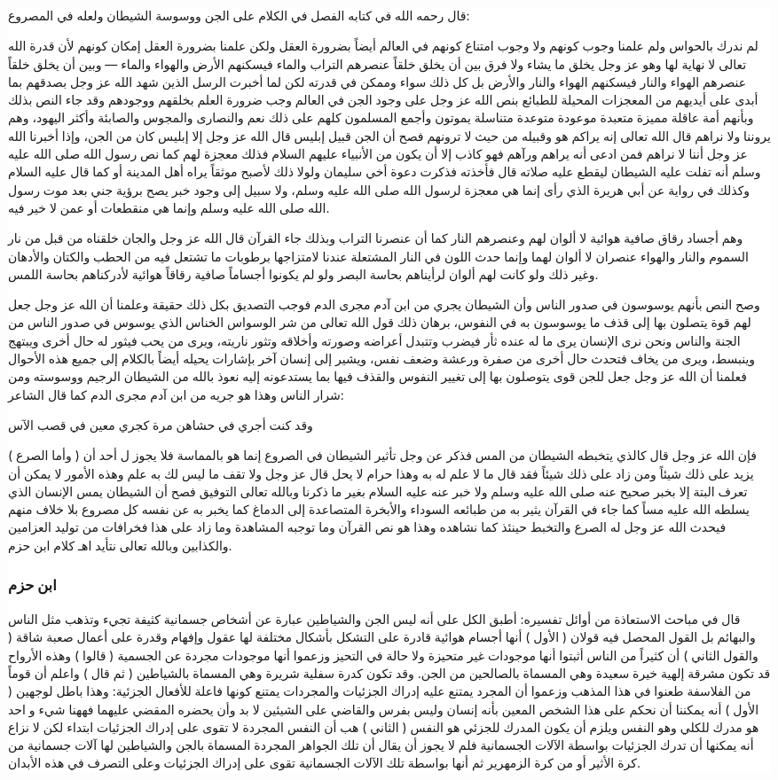 
 قال رحمه الله في كتابه الفصل في الكلام على الجن ووسوسة الشيطان ولعله في   المصروع: 

 لم ندرك بالحواس ولم علمنا وجوب كونهم ولا وجوب امتناع كونهم في العالم أيضاً بضرورة العقل ولكن علمنا بضرورة العقل إمكان كونهم لأن قدرة الله تعالى لا نهاية لها وهو عز وجل يخلق ما يشاء ولا فرق بين أن يخلق خلقاً عنصرهم التراب والماء فيسكنهم الأرض والهواء والماء — وبين أن يخلق خلقاً عنصرهم الهواء والنار فيسكنهم الهواء والنار والأرض بل كل ذلك سواء وممكن في قدرته لكن لما أخبرت الرسل الذين شهد الله عز وجل بصدقهم بما أبدى على أيديهم من المعجزات المحيلة للطبائع بنص الله عز وجل على وجود الجن في العالم وجب ضرورة العلم بخلقهم ووجودهم وقد جاء النص بذلك وبأنهم أمة عاقلة مميزة متعبدة موعودة متوعدة متناسلة يموتون وأجمع المسلمون كلهم على ذلك نعم والنصارى والمجوس والصابئة وأكثر اليهود، وهم يروننا ولا نراهم قال الله تعالى إنه يراكم هو وقبيله من حيث لا ترونهم فصح أن الجن قبيل إبليس قال الله عز وجل إلا إبليس كان من الجن، وإذا أخبرنا الله عز وجل أننا لا نراهم فمن ادعى أنه يراهم ورآهم فهو كاذب إلا أن يكون من الأنبياء عليهم السلام فذلك معجزة لهم كما نص رسول الله صلى الله عليه وسلم أنه تفلت عليه الشيطان ليقطع عليه صلاته قال فأخذته فذكرت دعوة أخي سليمان ولولا ذلك لأصبح موثقاً يراه أهل المدينة أو كما قال عليه السلام وكذلك في رواية عن أبي هريرة الذي رأى إنما هي معجزة لرسول الله صلى الله عليه وسلم، ولا سبيل إلى وجود خبر يصح برؤية جني بعد موت رسول الله صلى الله عليه وسلم وإنما هي منقطعات أو عمن لا خير فيه. 

 وهم أجساد رقاق صافية هوائية لا ألوان لهم وعنصرهم النار كما أن عنصرنا التراب وبذلك جاء القرآن قال الله عز وجل والجان خلقناه من قبل من نار السموم والنار والهواء عنصران لا ألوان لهما وإنما حدث اللون في النار المشتعلة عندنا لامتزاجها برطوبات ما تشتعل فيه من الحطب والكتان والأدهان وغير ذلك ولو كانت لهم ألوان لرأيناهم بحاسة البصر ولو لم يكونوا أجساماً صافية رقاقاً هوائية لأدركناهم بحاسة اللمس. 

 وصح النص بأنهم يوسوسون في صدور الناس وأن الشيطان يجري من ابن آدم مجرى الدم فوجب التصديق بكل ذلك حقيقة وعلمنا أن الله عز وجل جعل لهم قوة   يتصلون بها إلى   قذف ما يوسوسون به في النفوس، برهان ذلك قول الله تعالى من شر الوسواس الخناس الذي يوسوس في صدور الناس من الجنة والناس ونحن نرى الإنسان يرى ما له عنده ثأر فيضرب وتتبدل أعراضه وصورته وأخلاقه وتثور ناريته، ويرى من يحب فيثور له حال أخرى ويبتهج وينبسط، ويرى من يخاف فتحدث حال أخرى من صفرة ورعشة وضعف نفس، ويشير إلى إنسان آخر بإشارات يحيله أيضاً بالكلام إلى جميع هذه الأحوال فعلمنا أن الله عز وجل جعل للجن قوى يتوصلون بها إلى تغيير النفوس والقذف فيها بما يستدعونه إليه نعوذ بالله من الشيطان الرجيم ووسوسته ومن شرار الناس وهذا هو جريه من ابن آدم مجرى الدم كما قال الشاعر: 

 وقد كنت أجري في حشاهن مرة   كجري معين في قصب الآس  

( وأما الصرع ) فإن الله عز وجل قال كالذي يتخبطه الشيطان من المس فذكر عن وجل تأثير الشيطان في الصروع إنما هو بالمماسة فلا يجوز ل  أحد  أن يزيد على ذلك شيئاً ومن زاد على ذلك شيئاً فقد قال ما لا علم له به وهذا حرام لا يحل قال عز وجل ولا تقف ما ليس لك به علم وهذه الأمور لا يمكن أن تعرف البتة إلا بخبر صحيح عنه صلى الله عليه وسلم ولا خبر عنه عليه السلام بغير ما ذكرنا وبالله تعالى التوفيق فصح أن الشيطان يمس الإنسان الذي يسلطه الله عليه مساً كما جاء في القرآن يثير به من طبائعه السوداء والأبخرة المتصاعدة إلى الدماغ كما يخبر به عن نفسه كل مصروع بلا خلاف منهم فيحدث الله عز وجل له الصرع والتخبط حينئذ كما نشاهده وهذا هو نص القرآن وما توجبه المشاهدة وما زاد على هذا فخرافات من توليد العزامين والكذابين وبالله تعالى نتأيد اهـ كلام ابن حزم. 


###  ابن حزم 


 قال في مباحث الاستعاذة من أوائل تفسيره: أطبق الكل على أنه ليس الجن والشياطين عبارة عن أشخاص جسمانية كثيفة تجيء وتذهب مثل الناس والبهائم بل القول المحصل فيه قولان ( الأول ) أنها أجسام هوائية قادرة على التشكل بأشكال مختلفة لها عقول وإفهام وقدرة على أعمال صعبة شاقة ( والقول الثاني ) أن كثيراً من الناس أثبتوا أنها موجودات غير متحيزة ولا حالة في التحيز وزعموا أنها موجودات مجردة عن الجسمية ( قالوا ) وهذه الأرواح قد تكون مشرقة إلهية خيرة سعيدة وهي المسماة بالصالحين من الجن. وقد تكون   كدرة سفلية شريرة وهي المسماة بالشياطين ( ثم قال )  واعلم أن قوماً من الفلاسفة طعنوا في هذا المذهب وزعموا أن المجرد يمتنع عليه إدراك الجزئيات والمجردات يمتنع كونها فاعلة للأفعال الجزئية: وهذا باطل لوجهين ( الأول ) أنه يمكننا أن نحكم على هذا الشخص المعين بأنه إنسان وليس بفرس والقاضي على الشيئين لا بد وأن يحضره المقضي عليهما فههنا شيء و  احد  هو مدرك للكلي وهو النفس ويلزم أن يكون المدرك للجزئي هو النفس ( الثاني ) هب أن النفس المجردة لا تقوى على إدراك الجزئيات ابتداء لكن لا نزاع أنه يمكنها أن تدرك الجزئيات بواسطة الآلات الجسمانية فلم لا يجوز أن يقال أن تلك الجواهر المجردة المسماة بالجن والشياطين لها آلات جسمانية من كرة الأثير أو من كرة الزمهرير ثم أنها بواسطة تلك الآلات الجسمانية تقوى على إدراك الجزئيات وعلى التصرف في هذه الأبدان. 
